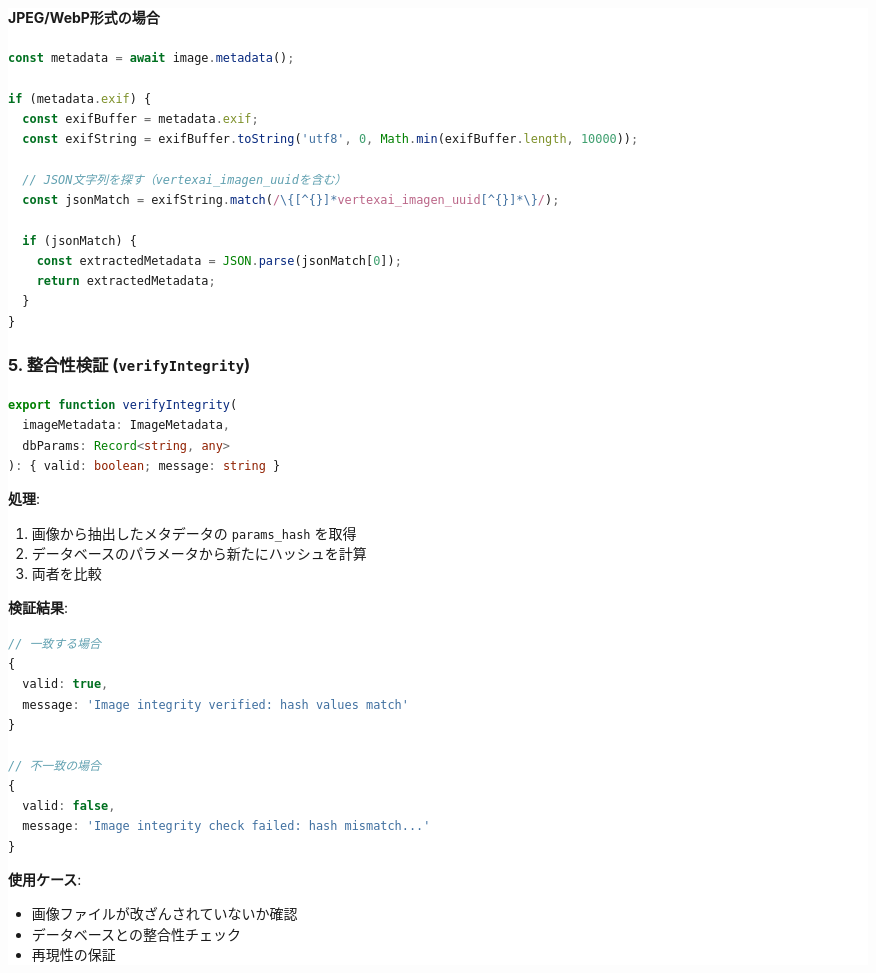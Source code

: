 #### JPEG/WebP形式の場合

```typescript
const metadata = await image.metadata();

if (metadata.exif) {
  const exifBuffer = metadata.exif;
  const exifString = exifBuffer.toString('utf8', 0, Math.min(exifBuffer.length, 10000));

  // JSON文字列を探す（vertexai_imagen_uuidを含む）
  const jsonMatch = exifString.match(/\{[^{}]*vertexai_imagen_uuid[^{}]*\}/);

  if (jsonMatch) {
    const extractedMetadata = JSON.parse(jsonMatch[0]);
    return extractedMetadata;
  }
}
```

### 5. 整合性検証 (`verifyIntegrity`)

```typescript
export function verifyIntegrity(
  imageMetadata: ImageMetadata,
  dbParams: Record<string, any>
): { valid: boolean; message: string }
```

**処理**:

1. 画像から抽出したメタデータの `params_hash` を取得
2. データベースのパラメータから新たにハッシュを計算
3. 両者を比較

**検証結果**:

```typescript
// 一致する場合
{
  valid: true,
  message: 'Image integrity verified: hash values match'
}

// 不一致の場合
{
  valid: false,
  message: 'Image integrity check failed: hash mismatch...'
}
```

**使用ケース**:
- 画像ファイルが改ざんされていないか確認
- データベースとの整合性チェック
- 再現性の保証
